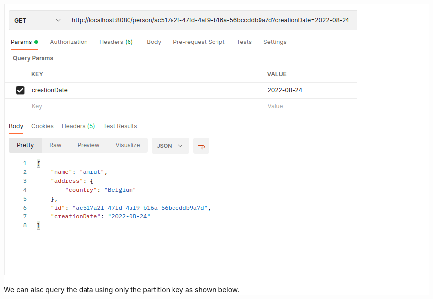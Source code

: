 ![dynamodb primary key query](/static/images/2022/spring-boot-dynamodb/dynamodb-primary-key-query.png)

We can also query the data using only the partition key as shown below.
